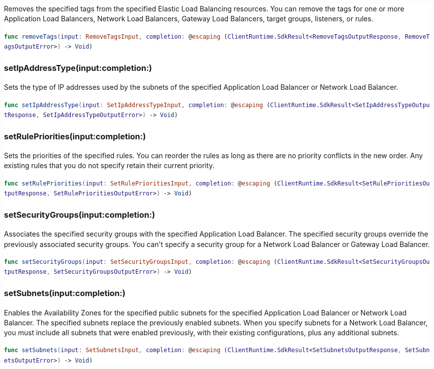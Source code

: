 Removes the specified tags from the specified Elastic Load Balancing resources. You can
remove the tags for one or more Application Load Balancers, Network Load Balancers, Gateway
Load Balancers, target groups, listeners, or rules.

``` swift
func removeTags(input: RemoveTagsInput, completion: @escaping (ClientRuntime.SdkResult<RemoveTagsOutputResponse, RemoveTagsOutputError>) -> Void)
```

### setIpAddressType(input:​completion:​)

Sets the type of IP addresses used by the subnets of the specified Application Load
Balancer or Network Load Balancer.

``` swift
func setIpAddressType(input: SetIpAddressTypeInput, completion: @escaping (ClientRuntime.SdkResult<SetIpAddressTypeOutputResponse, SetIpAddressTypeOutputError>) -> Void)
```

### setRulePriorities(input:​completion:​)

Sets the priorities of the specified rules.
You can reorder the rules as long as there are no priority conflicts in the new order. Any
existing rules that you do not specify retain their current priority.

``` swift
func setRulePriorities(input: SetRulePrioritiesInput, completion: @escaping (ClientRuntime.SdkResult<SetRulePrioritiesOutputResponse, SetRulePrioritiesOutputError>) -> Void)
```

### setSecurityGroups(input:​completion:​)

Associates the specified security groups with the specified Application Load Balancer. The
specified security groups override the previously associated security groups.
You can't specify a security group for a Network Load Balancer or Gateway Load
Balancer.

``` swift
func setSecurityGroups(input: SetSecurityGroupsInput, completion: @escaping (ClientRuntime.SdkResult<SetSecurityGroupsOutputResponse, SetSecurityGroupsOutputError>) -> Void)
```

### setSubnets(input:​completion:​)

Enables the Availability Zones for the specified public subnets for the specified
Application Load Balancer or Network Load Balancer. The specified subnets replace the
previously enabled subnets.
When you specify subnets for a Network Load Balancer, you must include all subnets that
were enabled previously, with their existing configurations, plus any additional
subnets.

``` swift
func setSubnets(input: SetSubnetsInput, completion: @escaping (ClientRuntime.SdkResult<SetSubnetsOutputResponse, SetSubnetsOutputError>) -> Void)
```
